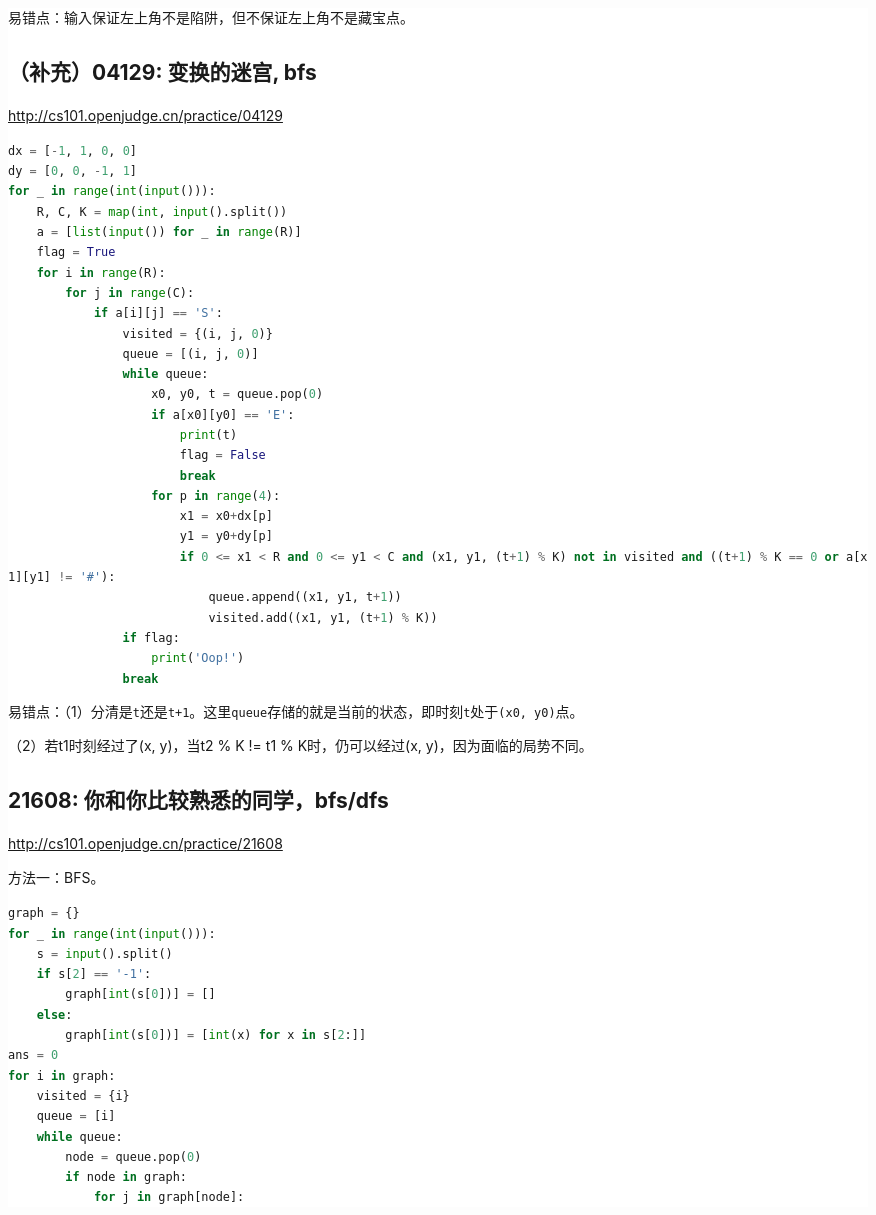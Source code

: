 ```python

```

易错点：输入保证左上角不是陷阱，但不保证左上角不是藏宝点。

## （补充）04129: 变换的迷宫, bfs

http://cs101.openjudge.cn/practice/04129

```python
dx = [-1, 1, 0, 0]
dy = [0, 0, -1, 1]
for _ in range(int(input())):
    R, C, K = map(int, input().split())
    a = [list(input()) for _ in range(R)]
    flag = True
    for i in range(R):
        for j in range(C):
            if a[i][j] == 'S':
                visited = {(i, j, 0)}
                queue = [(i, j, 0)]
                while queue:
                    x0, y0, t = queue.pop(0)
                    if a[x0][y0] == 'E':
                        print(t)
                        flag = False
                        break
                    for p in range(4):
                        x1 = x0+dx[p]
                        y1 = y0+dy[p]
                        if 0 <= x1 < R and 0 <= y1 < C and (x1, y1, (t+1) % K) not in visited and ((t+1) % K == 0 or a[x1][y1] != '#'):
                            queue.append((x1, y1, t+1))
                            visited.add((x1, y1, (t+1) % K))
                if flag:
                    print('Oop!')
                break

```

易错点：（1）分清是`t`还是`t+1`。这里`queue`存储的就是当前的状态，即时刻`t`处于`(x0, y0)`点。

（2）若t1时刻经过了(x, y)，当t2 % K != t1 % K时，仍可以经过(x, y)，因为面临的局势不同。

## 21608: 你和你比较熟悉的同学，bfs/dfs

http://cs101.openjudge.cn/practice/21608

方法一：BFS。

```python
graph = {}
for _ in range(int(input())):
    s = input().split()
    if s[2] == '-1':
        graph[int(s[0])] = []
    else:
        graph[int(s[0])] = [int(x) for x in s[2:]]
ans = 0
for i in graph:
    visited = {i}
    queue = [i]
    while queue:
        node = queue.pop(0)
        if node in graph:
            for j in graph[node]:
```